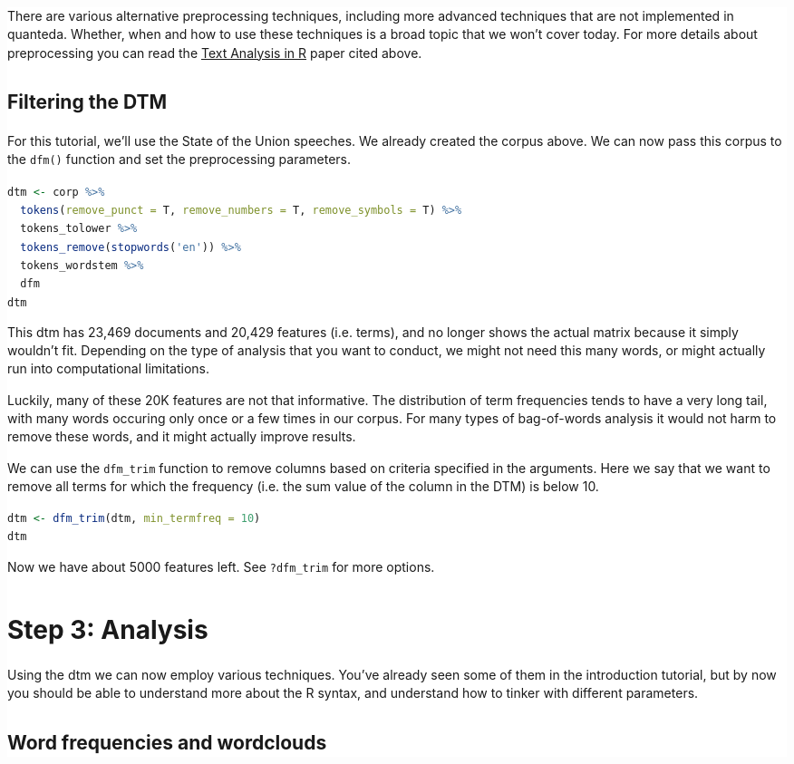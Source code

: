 There are various alternative preprocessing techniques, including more
advanced techniques that are not implemented in quanteda. Whether, when
and how to use these techniques is a broad topic that we won’t cover
today. For more details about preprocessing you can read the [Text
Analysis in R](http://vanatteveldt.com/p/welbers-text-r.pdf) paper cited
above.

## Filtering the DTM

For this tutorial, we’ll use the State of the Union speeches. We already
created the corpus above. We can now pass this corpus to the `dfm()`
function and set the preprocessing parameters.

``` r
dtm <- corp %>%
  tokens(remove_punct = T, remove_numbers = T, remove_symbols = T) %>%   
  tokens_tolower %>%                                                    
  tokens_remove(stopwords('en')) %>%                                     
  tokens_wordstem %>%
  dfm
dtm
```

This dtm has 23,469 documents and 20,429 features (i.e. terms), and no
longer shows the actual matrix because it simply wouldn’t fit. Depending
on the type of analysis that you want to conduct, we might not need this
many words, or might actually run into computational limitations.

Luckily, many of these 20K features are not that informative. The
distribution of term frequencies tends to have a very long tail, with
many words occuring only once or a few times in our corpus. For many
types of bag-of-words analysis it would not harm to remove these words,
and it might actually improve results.

We can use the `dfm_trim` function to remove columns based on criteria
specified in the arguments. Here we say that we want to remove all terms
for which the frequency (i.e. the sum value of the column in the DTM) is
below 10.

``` r
dtm <- dfm_trim(dtm, min_termfreq = 10)
dtm
```

Now we have about 5000 features left. See `?dfm_trim` for more options.

# Step 3: Analysis

Using the dtm we can now employ various techniques. You’ve already seen
some of them in the introduction tutorial, but by now you should be able
to understand more about the R syntax, and understand how to tinker with
different parameters.

## Word frequencies and wordclouds
